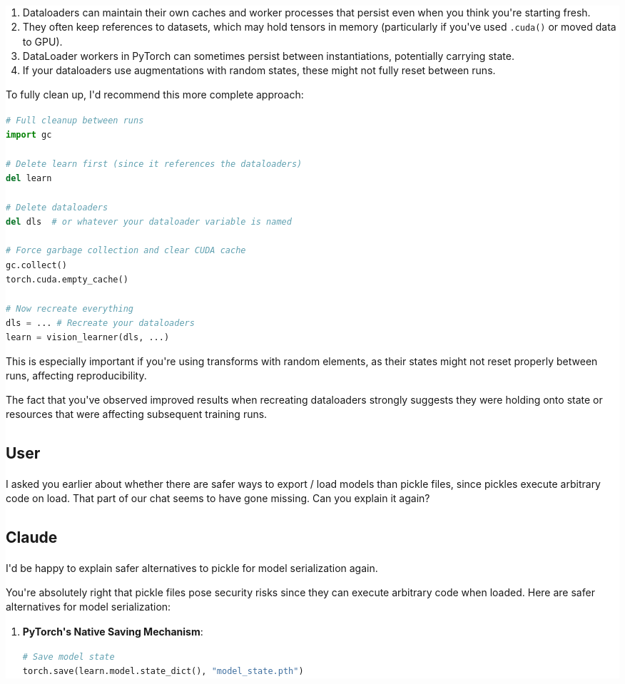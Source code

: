 1.  Dataloaders can maintain their own caches and worker processes that persist even when you think you're starting fresh.
2.  They often keep references to datasets, which may hold tensors in memory (particularly if you've used `.cuda()` or moved data to GPU).
3.  DataLoader workers in PyTorch can sometimes persist between instantiations, potentially carrying state.
4.  If your dataloaders use augmentations with random states, these might not fully reset between runs.

To fully clean up, I'd recommend this more complete approach:

```python
# Full cleanup between runs
import gc

# Delete learn first (since it references the dataloaders)
del learn 

# Delete dataloaders
del dls  # or whatever your dataloader variable is named

# Force garbage collection and clear CUDA cache
gc.collect()
torch.cuda.empty_cache()

# Now recreate everything
dls = ... # Recreate your dataloaders
learn = vision_learner(dls, ...)
```

This is especially important if you're using transforms with random elements, as their states might not reset properly between runs, affecting reproducibility.

The fact that you've observed improved results when recreating dataloaders strongly suggests they were holding onto state or resources that were affecting subsequent training runs.

## User
I asked you earlier about whether there are safer ways to export / load models than pickle files, since pickles execute arbitrary code on load. That part of our chat seems to have gone missing. Can you explain it again?

## Claude
I'd be happy to explain safer alternatives to pickle for model serialization again.

You're absolutely right that pickle files pose security risks since they can execute arbitrary code when loaded. Here are safer alternatives for model serialization:

1.  **PyTorch's Native Saving Mechanism**:
    ```python
    # Save model state
    torch.save(learn.model.state_dict(), "model_state.pth")
    